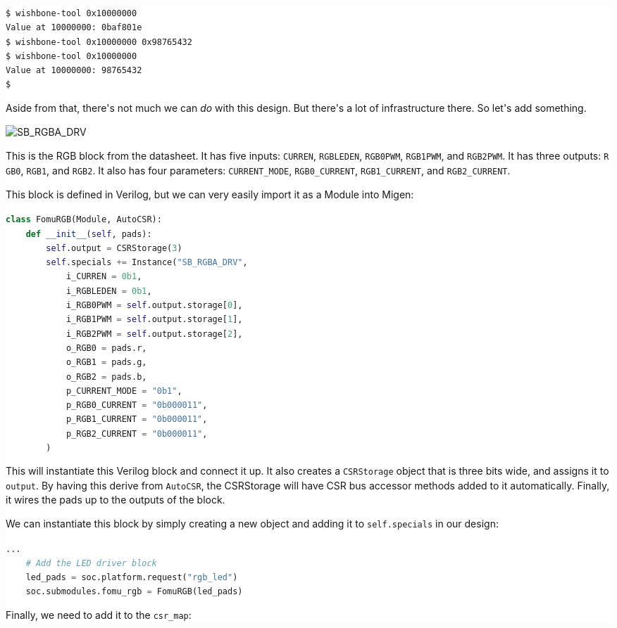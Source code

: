 ```sh
$ wishbone-tool 0x10000000
Value at 10000000: 0baf801e
$ wishbone-tool 0x10000000 0x98765432
$ wishbone-tool 0x10000000
Value at 10000000: 98765432
$
```

Aside from that, there's not much we can _do_ with this design.  But there's a lot of infrastructure there.  So let's add something.

![SB_RGBA_DRV](img/ice40-rgb.jpg "RGB block")

This is the RGB block from the datasheet.  It has five inputs: `CURREN`, `RGBLEDEN`, `RGB0PWM`, `RGB1PWM`, and `RGB2PWM`.  It has three outputs: `RGB0`, `RGB1`, and `RGB2`.  It also has four parameters: `CURRENT_MODE`, `RGB0_CURRENT`, `RGB1_CURRENT`, and `RGB2_CURRENT`.

This block is defined in Verilog, but we can very easily import it as a Module into Migen:

```python
class FomuRGB(Module, AutoCSR):
    def __init__(self, pads):
        self.output = CSRStorage(3)
        self.specials += Instance("SB_RGBA_DRV",
            i_CURREN = 0b1,
            i_RGBLEDEN = 0b1,
            i_RGB0PWM = self.output.storage[0],
            i_RGB1PWM = self.output.storage[1],
            i_RGB2PWM = self.output.storage[2],
            o_RGB0 = pads.r,
            o_RGB1 = pads.g,
            o_RGB2 = pads.b,
            p_CURRENT_MODE = "0b1",
            p_RGB0_CURRENT = "0b000011",
            p_RGB1_CURRENT = "0b000011",
            p_RGB2_CURRENT = "0b000011",
        )
```

This will instantiate this Verilog block and connect it up.  It also creates a `CSRStorage` object that is three bits wide, and assigns it to `output`.  By having this derive from `AutoCSR`, the CSRStorage will have CSR bus accessor methods added to it automatically.  Finally, it wires the pads up to the outputs of the block.

We can instantiate this block by simply creating a new object and adding it to `self.specials` in our design:

```python
...
    # Add the LED driver block
    led_pads = soc.platform.request("rgb_led")
    soc.submodules.fomu_rgb = FomuRGB(led_pads)
```

Finally, we need to add it to the `csr_map`:
